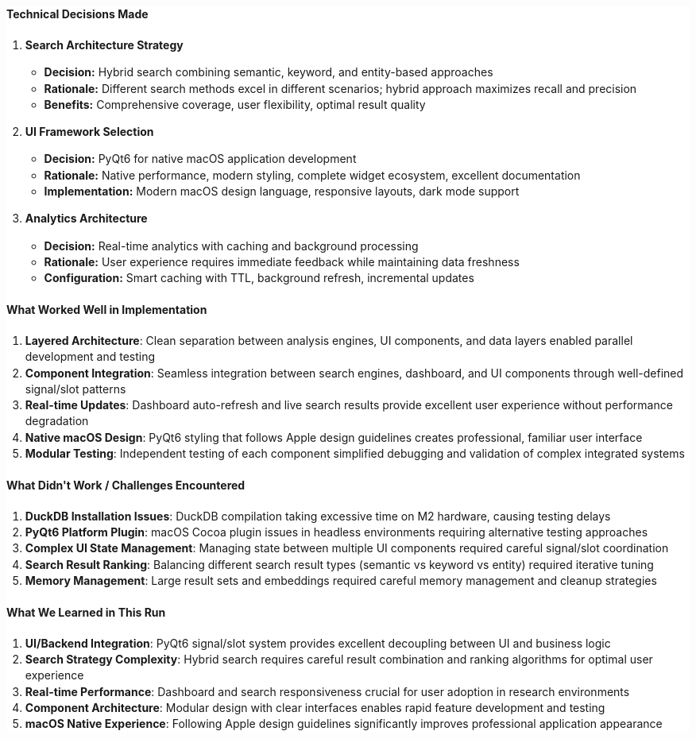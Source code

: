 #### Technical Decisions Made
1. **Search Architecture Strategy**
   - **Decision:** Hybrid search combining semantic, keyword, and entity-based approaches
   - **Rationale:** Different search methods excel in different scenarios; hybrid approach maximizes recall and precision
   - **Benefits:** Comprehensive coverage, user flexibility, optimal result quality

2. **UI Framework Selection**
   - **Decision:** PyQt6 for native macOS application development
   - **Rationale:** Native performance, modern styling, complete widget ecosystem, excellent documentation
   - **Implementation:** Modern macOS design language, responsive layouts, dark mode support

3. **Analytics Architecture**
   - **Decision:** Real-time analytics with caching and background processing
   - **Rationale:** User experience requires immediate feedback while maintaining data freshness
   - **Configuration:** Smart caching with TTL, background refresh, incremental updates

#### What Worked Well in Implementation
1. **Layered Architecture**: Clean separation between analysis engines, UI components, and data layers enabled parallel development and testing
2. **Component Integration**: Seamless integration between search engines, dashboard, and UI components through well-defined signal/slot patterns
3. **Real-time Updates**: Dashboard auto-refresh and live search results provide excellent user experience without performance degradation
4. **Native macOS Design**: PyQt6 styling that follows Apple design guidelines creates professional, familiar user interface
5. **Modular Testing**: Independent testing of each component simplified debugging and validation of complex integrated systems

#### What Didn't Work / Challenges Encountered
1. **DuckDB Installation Issues**: DuckDB compilation taking excessive time on M2 hardware, causing testing delays
2. **PyQt6 Platform Plugin**: macOS Cocoa plugin issues in headless environments requiring alternative testing approaches
3. **Complex UI State Management**: Managing state between multiple UI components required careful signal/slot coordination
4. **Search Result Ranking**: Balancing different search result types (semantic vs keyword vs entity) required iterative tuning
5. **Memory Management**: Large result sets and embeddings required careful memory management and cleanup strategies

#### What We Learned in This Run
1. **UI/Backend Integration**: PyQt6 signal/slot system provides excellent decoupling between UI and business logic
2. **Search Strategy Complexity**: Hybrid search requires careful result combination and ranking algorithms for optimal user experience
3. **Real-time Performance**: Dashboard and search responsiveness crucial for user adoption in research environments
4. **Component Architecture**: Modular design with clear interfaces enables rapid feature development and testing
5. **macOS Native Experience**: Following Apple design guidelines significantly improves professional application appearance
